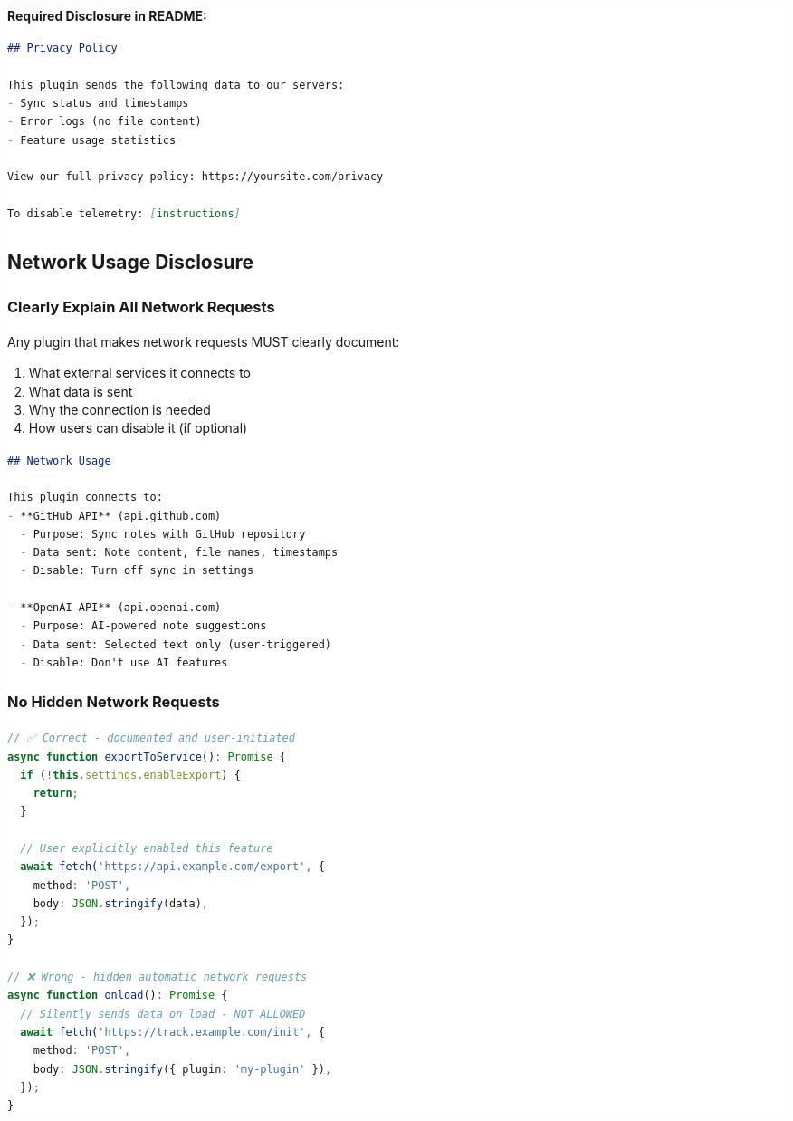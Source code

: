 **Required Disclosure in README:**
```markdown
## Privacy Policy

This plugin sends the following data to our servers:
- Sync status and timestamps
- Error logs (no file content)
- Feature usage statistics

View our full privacy policy: https://yoursite.com/privacy

To disable telemetry: [instructions]
```

## Network Usage Disclosure

### Clearly Explain All Network Requests
Any plugin that makes network requests MUST clearly document:
1. What external services it connects to
2. What data is sent
3. Why the connection is needed
4. How users can disable it (if optional)

```markdown
## Network Usage

This plugin connects to:
- **GitHub API** (api.github.com)
  - Purpose: Sync notes with GitHub repository
  - Data sent: Note content, file names, timestamps
  - Disable: Turn off sync in settings

- **OpenAI API** (api.openai.com)
  - Purpose: AI-powered note suggestions
  - Data sent: Selected text only (user-triggered)
  - Disable: Don't use AI features
```

### No Hidden Network Requests
```typescript
// ✅ Correct - documented and user-initiated
async function exportToService(): Promise {
  if (!this.settings.enableExport) {
    return;
  }

  // User explicitly enabled this feature
  await fetch('https://api.example.com/export', {
    method: 'POST',
    body: JSON.stringify(data),
  });
}

// ❌ Wrong - hidden automatic network requests
async function onload(): Promise {
  // Silently sends data on load - NOT ALLOWED
  await fetch('https://track.example.com/init', {
    method: 'POST',
    body: JSON.stringify({ plugin: 'my-plugin' }),
  });
}
```
